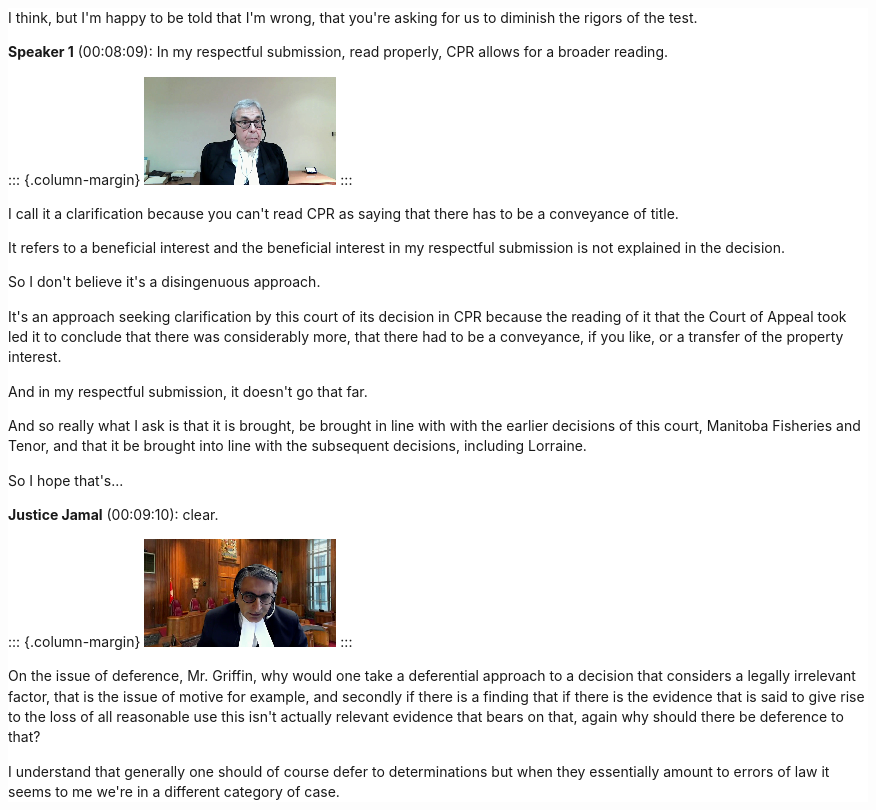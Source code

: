 I think, but I'm happy to be told that I'm wrong, that you're asking for us to diminish the rigors of the test.

**Speaker 1** (00:08:09): In my respectful submission, read properly, CPR allows for a broader reading.

::: {.column-margin}
![](520.png)
:::

I call it a clarification because you can't read CPR as saying that there has to be a conveyance of title.

It refers to a beneficial interest and the beneficial interest in my respectful submission is not explained in the decision.

So I don't believe it's a disingenuous approach.

It's an approach seeking clarification by this court of its decision in CPR because the reading of it that the Court of Appeal took led it to conclude that there was considerably more, that there had to be a conveyance, if you like, or a transfer of the property interest.

And in my respectful submission, it doesn't go that far.

And so really what I ask is that it is brought, be brought in line with with the earlier decisions of this court, Manitoba Fisheries and Tenor, and that it be brought into line with the subsequent decisions, including Lorraine.

So I hope that's...

**Justice Jamal** (00:09:10): clear.

::: {.column-margin}
![](570.png)
:::

On the issue of deference, Mr. Griffin, why would one take a deferential approach to a decision that considers a legally irrelevant factor, that is the issue of motive for example, and secondly if there is a finding that if there is the evidence that is said to give rise to the loss of all reasonable use this isn't actually relevant evidence that bears on that, again why should there be deference to that?

I understand that generally one should of course defer to determinations but when they essentially amount to errors of law it seems to me we're in a different category of case.
